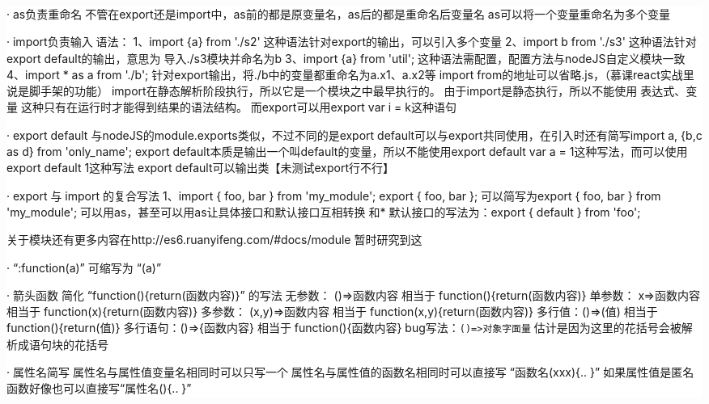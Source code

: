 
· as负责重命名
不管在export还是import中，as前的都是原变量名，as后的都是重命名后变量名
as可以将一个变量重命名为多个变量


· import负责输入
语法：
    1、import {a} from './s2'
    这种语法针对export的输出，可以引入多个变量
    2、import b from './s3'
    这种语法针对export default的输出，意思为 导入./s3模块并命名为b
    3、import {a} from 'util';
    这种语法需配置，配置方法与nodeJS自定义模块一致
    4、import * as a from './b';
    针对export输出，将./b中的变量都重命名为a.x1、a.x2等
import from的地址可以省略.js，（慕课react实战里说是脚手架的功能）
import在静态解析阶段执行，所以它是一个模块之中最早执行的。
由于import是静态执行，所以不能使用 表达式、变量 这种只有在运行时才能得到结果的语法结构。
而export可以用export var i = k这种语句


· export default
与nodeJS的module.exports类似，不过不同的是export default可以与export共同使用，在引入时还有简写import a, {b,c as d} from 'only_name';
export default本质是输出一个叫default的变量，所以不能使用export default var a = 1这种写法，而可以使用export default 1这种写法
export default可以输出类【未测试export行不行】


· export 与 import 的复合写法
1、import { foo, bar } from 'my_module';
   export { foo, bar };
   可以简写为export { foo, bar } from 'my_module';
可以用as，甚至可以用as让具体接口和默认接口互相转换
和*
默认接口的写法为：export { default } from 'foo';

关于模块还有更多内容在http://es6.ruanyifeng.com/#docs/module
暂时研究到这


· “:function(a)” 可缩写为 “(a)”


· 箭头函数
简化 “function(){return(函数内容)}” 的写法
无参数：  ()=>函数内容  相当于  function(){return(函数内容)}
单参数：  x=>函数内容  相当于  function(x){return(函数内容)}
多参数：  (x,y)=>函数内容  相当于  function(x,y){return(函数内容)}
多行值：()=>(值)  相当于  function(){return(值)}
多行语句：()=>{函数内容}  相当于  function(){函数内容}
bug写法：`()=>对象字面量`  估计是因为这里的花括号会被解析成语句块的花括号


· 属性名简写
属性名与属性值变量名相同时可以只写一个
属性名与属性值的函数名相同时可以直接写 “函数名(xxx){.. }”
如果属性值是匿名函数好像也可以直接写“属性名(){.. }”
